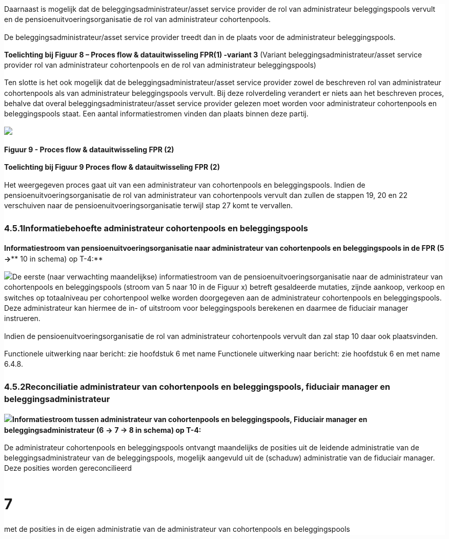 Daarnaast is mogelijk dat de beleggingsadministrateur/asset service provider de rol van administrateur beleggingspools vervult en de pensioenuitvoeringsorganisatie de rol van administrateur cohortenpools.

De beleggingsadministrateur/asset service provider treedt dan in de plaats voor de administrateur beleggingspools.

**Toelichting bij Figuur 8 – Proces flow & datauitwisseling FPR(1) -variant 3**
(Variant beleggingsadministrateur/asset service provider rol van administrateur cohortenpools en de rol van administrateur beleggingspools)

Ten slotte is het ook mogelijk dat de beleggingsadministrateur/asset service provider zowel de beschreven rol van administrateur cohortenpools als van administrateur beleggingspools vervult. Bij deze rolverdeling verandert er niets aan het beschreven proces, behalve dat overal beleggingsadministrateur/asset service provider gelezen moet worden voor administrateur cohortenpools en beleggingspools staat. Een aantal informatiestromen vinden dan plaats binnen deze partij.

![](RackMultipart20231222-1-avhyj4_html_afc02851f676c798.png)

**Figuur 9 - Proces flow & datauitwisseling FPR (2)**

**Toelichting bij Figuur 9 Proces flow & datauitwisseling FPR (2)**

Het weergegeven proces gaat uit van een administrateur van cohortenpools en beleggingspools. Indien de pensioenuitvoeringsorganisatie de rol van administrateur van cohortenpools vervult dan zullen de stappen 19, 20 en 22 verschuiven naar de pensioenuitvoeringsorganisatie terwijl stap 27 komt te vervallen.

### 4.5.1Informatiebehoefte administrateur cohortenpools en beleggingspools

**Informatiestroom van pensioenuitvoeringsorganisatie naar administrateur van cohortenpools en beleggingspools in de FPR (5**  **-\>**** 10 in schema) op T-4:**

![](RackMultipart20231222-1-avhyj4_html_c1b78607b7f61ddc.png)De eerste (naar verwachting maandelijkse) informatiestroom van de pensioenuitvoeringsorganisatie naar de administrateur van cohortenpools en beleggingspools (stroom van 5 naar 10 in de Figuur x) betreft gesaldeerde mutaties, zijnde aankoop, verkoop en switches op totaalniveau per cohortenpool welke worden doorgegeven aan de administrateur cohortenpools en beleggingspools. Deze administrateur kan hiermee de in- of uitstroom voor beleggingspools berekenen en daarmee de fiduciair manager instrueren.

Indien de pensioenuitvoeringsorganisatie de rol van administrateur cohortenpools vervult dan zal stap 10 daar ook plaatsvinden.

Functionele uitwerking naar bericht: zie hoofdstuk 6 met name Functionele uitwerking naar bericht: zie hoofdstuk 6 en met name 6.4.8.

### 4.5.2Reconciliatie administrateur van cohortenpools en beleggingspools, fiduciair manager en beleggingsadministrateur

![](RackMultipart20231222-1-avhyj4_html_4cc50e34ea2293ed.png)**Informatiestroom tussen administrateur van cohortenpools en beleggingspools, Fiduciair manager en beleggingsadministrateur (6**  **-\>** **7 -\> 8 in schema) op T-4:**

De administrateur cohortenpools en beleggingspools ontvangt maandelijks de posities uit de leidende administratie van de beleggingsadministrateur van de beleggingspools, mogelijk aangevuld uit de (schaduw) administratie van de fiduciair manager. Deze posities worden gereconcilieerd
# 7
 met de posities in de eigen administratie van de administrateur van cohortenpools en beleggingspools
